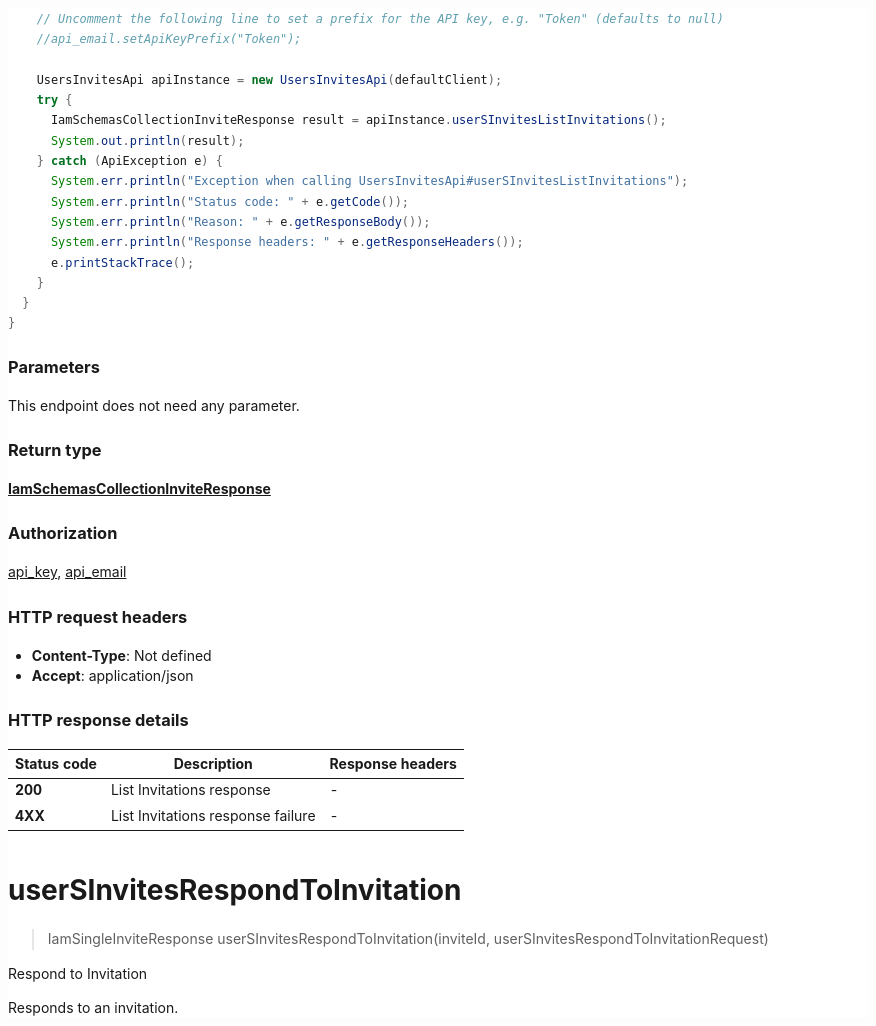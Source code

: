 ```java
    // Uncomment the following line to set a prefix for the API key, e.g. "Token" (defaults to null)
    //api_email.setApiKeyPrefix("Token");

    UsersInvitesApi apiInstance = new UsersInvitesApi(defaultClient);
    try {
      IamSchemasCollectionInviteResponse result = apiInstance.userSInvitesListInvitations();
      System.out.println(result);
    } catch (ApiException e) {
      System.err.println("Exception when calling UsersInvitesApi#userSInvitesListInvitations");
      System.err.println("Status code: " + e.getCode());
      System.err.println("Reason: " + e.getResponseBody());
      System.err.println("Response headers: " + e.getResponseHeaders());
      e.printStackTrace();
    }
  }
}
```

### Parameters
This endpoint does not need any parameter.

### Return type

[**IamSchemasCollectionInviteResponse**](IamSchemasCollectionInviteResponse.md)

### Authorization

[api_key](../README.md#api_key), [api_email](../README.md#api_email)

### HTTP request headers

 - **Content-Type**: Not defined
 - **Accept**: application/json

### HTTP response details
| Status code | Description | Response headers |
|-------------|-------------|------------------|
| **200** | List Invitations response |  -  |
| **4XX** | List Invitations response failure |  -  |

<a id="userSInvitesRespondToInvitation"></a>
# **userSInvitesRespondToInvitation**
> IamSingleInviteResponse userSInvitesRespondToInvitation(inviteId, userSInvitesRespondToInvitationRequest)

Respond to Invitation

Responds to an invitation.
